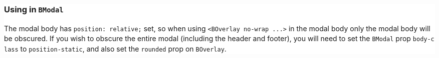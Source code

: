   </template>
</HighlightCard>

### Using in `BModal`

The modal body has `position: relative;` set, so when using `<BOverlay no-wrap ...>` in the modal
body only the modal body will be obscured. If you wish to obscure the entire modal (including the
header and footer), you will need to set the `BModal` prop `body-class` to `position-static`, and
also set the `rounded` prop on `BOverlay`.

<ComponentReference :data="data" />

<script setup lang="ts">
import {data} from '../../data/components/overlay.data'
import ComponentReference from '../../components/ComponentReference.vue'
import ComponentSidebar from '../../components/ComponentSidebar.vue'
import HighlightCard from '../../components/HighlightCard.vue'
import {BForm, BProgress, BRow, BImg, BFormInput, BFormSelect, BOverlay, BCol, BButton, BCard, BCardBody, BCardText, BAlert} from 'bootstrap-vue-next'
import {ref, nextTick} from 'vue';

const showOverlayEx1 = ref(false)
const showRoundedEx = ref(false)

const variant = ref('light')
const opacity = ref(0.85)
const blur = ref('2px')
const variants = [
  'transparent',
  'white',
  'light',
  'dark',
  'primary',
  'secondary',
  'success',
  'danger',
  'warning',
  'info',
]
const blurs = [
  { text: 'None', value: '' },
  '1px',
  '2px',
  '5px',
  '0.5em',
  '1rem'
]

const showCustomEx = ref(false)

const onShown = () => {
  console.log('shown')
}
const onHidden = () => {
  console.log('hidden')
}
